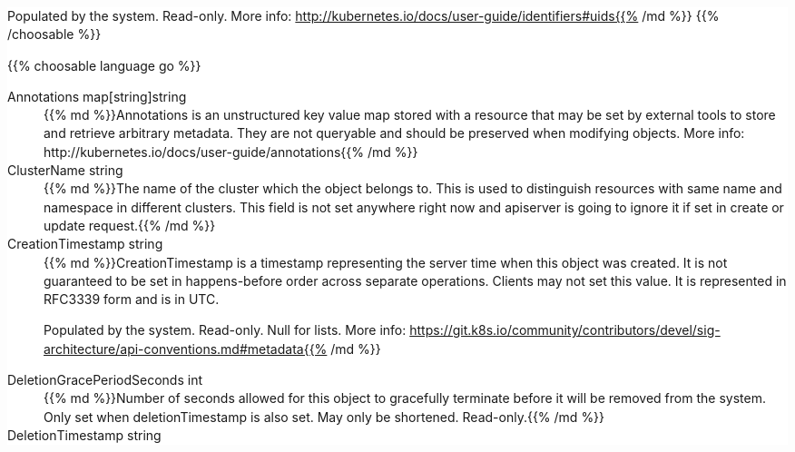 Populated by the system. Read-only. More info: http://kubernetes.io/docs/user-guide/identifiers#uids{{% /md %}}</dd></dl>
{{% /choosable %}}

{{% choosable language go %}}
<dl class="resources-properties"><dt class="property-optional"
            title="Optional">
        <span id="annotations_go">
<a href="#annotations_go" style="color: inherit; text-decoration: inherit;">Annotations</a>
</span>
        <span class="property-indicator"></span>
        <span class="property-type">map[string]string</span>
    </dt>
    <dd>{{% md %}}Annotations is an unstructured key value map stored with a resource that may be set by external tools to store and retrieve arbitrary metadata. They are not queryable and should be preserved when modifying objects. More info: http://kubernetes.io/docs/user-guide/annotations{{% /md %}}</dd><dt class="property-optional"
            title="Optional">
        <span id="clustername_go">
<a href="#clustername_go" style="color: inherit; text-decoration: inherit;">Cluster<wbr>Name</a>
</span>
        <span class="property-indicator"></span>
        <span class="property-type">string</span>
    </dt>
    <dd>{{% md %}}The name of the cluster which the object belongs to. This is used to distinguish resources with same name and namespace in different clusters. This field is not set anywhere right now and apiserver is going to ignore it if set in create or update request.{{% /md %}}</dd><dt class="property-optional"
            title="Optional">
        <span id="creationtimestamp_go">
<a href="#creationtimestamp_go" style="color: inherit; text-decoration: inherit;">Creation<wbr>Timestamp</a>
</span>
        <span class="property-indicator"></span>
        <span class="property-type">string</span>
    </dt>
    <dd>{{% md %}}CreationTimestamp is a timestamp representing the server time when this object was created. It is not guaranteed to be set in happens-before order across separate operations. Clients may not set this value. It is represented in RFC3339 form and is in UTC.

Populated by the system. Read-only. Null for lists. More info: https://git.k8s.io/community/contributors/devel/sig-architecture/api-conventions.md#metadata{{% /md %}}</dd><dt class="property-optional"
            title="Optional">
        <span id="deletiongraceperiodseconds_go">
<a href="#deletiongraceperiodseconds_go" style="color: inherit; text-decoration: inherit;">Deletion<wbr>Grace<wbr>Period<wbr>Seconds</a>
</span>
        <span class="property-indicator"></span>
        <span class="property-type">int</span>
    </dt>
    <dd>{{% md %}}Number of seconds allowed for this object to gracefully terminate before it will be removed from the system. Only set when deletionTimestamp is also set. May only be shortened. Read-only.{{% /md %}}</dd><dt class="property-optional"
            title="Optional">
        <span id="deletiontimestamp_go">
<a href="#deletiontimestamp_go" style="color: inherit; text-decoration: inherit;">Deletion<wbr>Timestamp</a>
</span>
        <span class="property-indicator"></span>
        <span class="property-type">string</span>
    </dt>